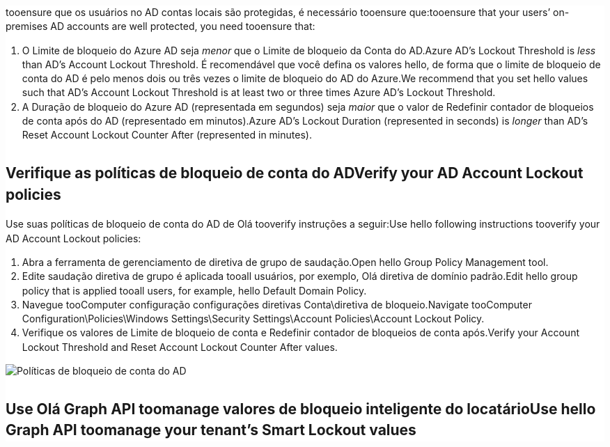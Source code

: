 <span data-ttu-id="dcd1a-122">tooensure que os usuários no AD contas locais são protegidas, é necessário tooensure que:</span><span class="sxs-lookup"><span data-stu-id="dcd1a-122">tooensure that your users’ on-premises AD accounts are well protected, you need tooensure that:</span></span>

1.  <span data-ttu-id="dcd1a-123">O Limite de bloqueio do Azure AD seja _menor_ que o Limite de bloqueio da Conta do AD.</span><span class="sxs-lookup"><span data-stu-id="dcd1a-123">Azure AD’s Lockout Threshold is _less_ than AD’s Account Lockout Threshold.</span></span> <span data-ttu-id="dcd1a-124">É recomendável que você defina os valores hello, de forma que o limite de bloqueio de conta do AD é pelo menos dois ou três vezes o limite de bloqueio do AD do Azure.</span><span class="sxs-lookup"><span data-stu-id="dcd1a-124">We recommend that you set hello values such that AD’s Account Lockout Threshold is at least two or three times Azure AD’s Lockout Threshold.</span></span>
2.  <span data-ttu-id="dcd1a-125">A Duração de bloqueio do Azure AD (representada em segundos) seja _maior_ que o valor de Redefinir contador de bloqueios de conta após do AD (representado em minutos).</span><span class="sxs-lookup"><span data-stu-id="dcd1a-125">Azure AD’s Lockout Duration (represented in seconds) is _longer_ than AD’s Reset Account Lockout Counter After (represented in minutes).</span></span>

## <a name="verify-your-ad-account-lockout-policies"></a><span data-ttu-id="dcd1a-126">Verifique as políticas de bloqueio de conta do AD</span><span class="sxs-lookup"><span data-stu-id="dcd1a-126">Verify your AD Account Lockout policies</span></span>

<span data-ttu-id="dcd1a-127">Use suas políticas de bloqueio de conta do AD de Olá tooverify instruções a seguir:</span><span class="sxs-lookup"><span data-stu-id="dcd1a-127">Use hello following instructions tooverify your AD Account Lockout policies:</span></span>

1.  <span data-ttu-id="dcd1a-128">Abra a ferramenta de gerenciamento de diretiva de grupo de saudação.</span><span class="sxs-lookup"><span data-stu-id="dcd1a-128">Open hello Group Policy Management tool.</span></span>
2.  <span data-ttu-id="dcd1a-129">Edite saudação diretiva de grupo é aplicada tooall usuários, por exemplo, Olá diretiva de domínio padrão.</span><span class="sxs-lookup"><span data-stu-id="dcd1a-129">Edit hello group policy that is applied tooall users, for example, hello Default Domain Policy.</span></span>
3.  <span data-ttu-id="dcd1a-130">Navegue tooComputer configuração configurações diretivas Conta\diretiva de bloqueio.</span><span class="sxs-lookup"><span data-stu-id="dcd1a-130">Navigate tooComputer Configuration\Policies\Windows Settings\Security Settings\Account Policies\Account Lockout Policy.</span></span>
4.  <span data-ttu-id="dcd1a-131">Verifique os valores de Limite de bloqueio de conta e Redefinir contador de bloqueios de conta após.</span><span class="sxs-lookup"><span data-stu-id="dcd1a-131">Verify your Account Lockout Threshold and Reset Account Lockout Counter After values.</span></span>

![Políticas de bloqueio de conta do AD](./media/active-directory-aadconnect-pass-through-authentication/pta5.png)

## <a name="use-hello-graph-api-toomanage-your-tenants-smart-lockout-values"></a><span data-ttu-id="dcd1a-133">Use Olá Graph API toomanage valores de bloqueio inteligente do locatário</span><span class="sxs-lookup"><span data-stu-id="dcd1a-133">Use hello Graph API toomanage your tenant’s Smart Lockout values</span></span>
